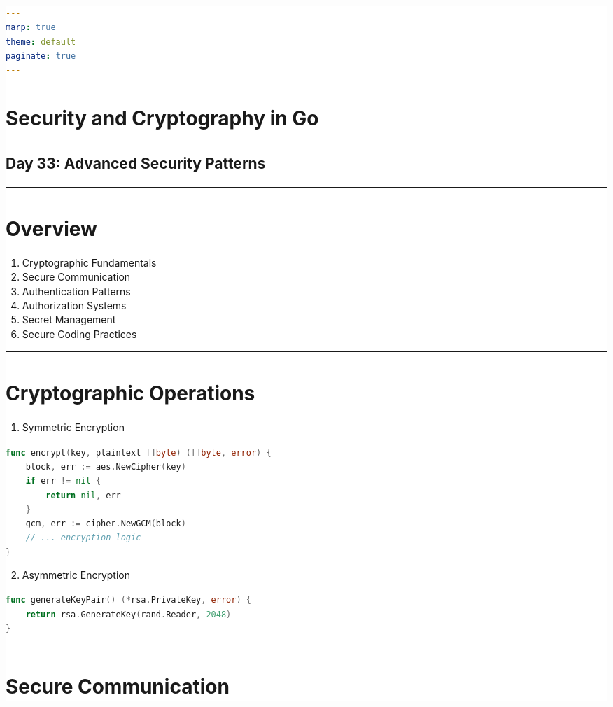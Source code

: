 ```yaml
---
marp: true
theme: default
paginate: true
---
```


# Security and Cryptography in Go
## Day 33: Advanced Security Patterns

---

# Overview

1. Cryptographic Fundamentals
2. Secure Communication
3. Authentication Patterns
4. Authorization Systems
5. Secret Management
6. Secure Coding Practices

---

# Cryptographic Operations

1. Symmetric Encryption
```go
func encrypt(key, plaintext []byte) ([]byte, error) {
    block, err := aes.NewCipher(key)
    if err != nil {
        return nil, err
    }
    gcm, err := cipher.NewGCM(block)
    // ... encryption logic
}
```

2. Asymmetric Encryption
```go
func generateKeyPair() (*rsa.PrivateKey, error) {
    return rsa.GenerateKey(rand.Reader, 2048)
}
```

---

# Secure Communication
